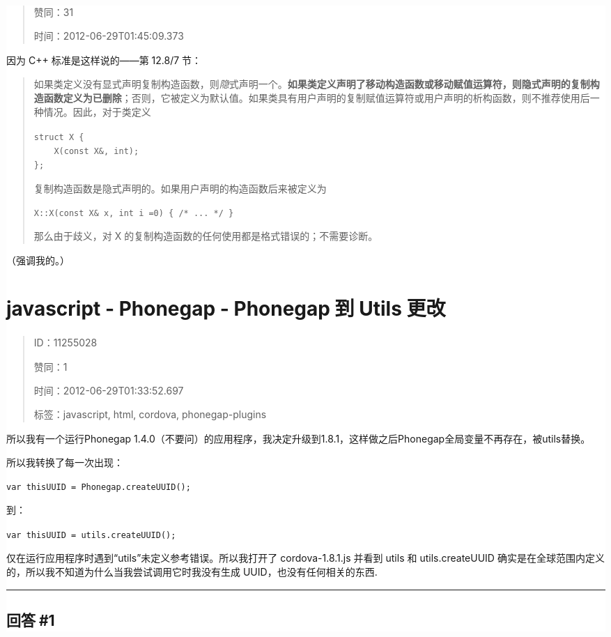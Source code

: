 > 赞同：31
> 
> 时间：2012-06-29T01:45:09.373

因为 C++ 标准是这样说的——第 12.8/7 节：

> 如果类定义没有显式声明复制构造函数，则*隐*式声明一个。**如果类定义声明了移动构造函数或移动赋值运算符，则隐式声明的复制构造函数定义为已删除**；否则，它被定义为默认值。如果类具有用户声明的复制赋值运算符或用户声明的析构函数，则不推荐使用后一种情况。因此，对于类定义
> 
> ```
> struct X {
>     X(const X&, int);
> }; 
> ```
> 
> 复制构造函数是隐式声明的。如果用户声明的构造函数后来被定义为
> 
> ```
> X::X(const X& x, int i =0) { /* ... */ } 
> ```
> 
> 那么由于歧义，对 X 的复制构造函数的任何使用都是格式错误的；不需要诊断。

（强调我的。）

# javascript - Phonegap - Phonegap 到 Utils 更改

> ID：11255028
> 
> 赞同：1
> 
> 时间：2012-06-29T01:33:52.697
> 
> 标签：javascript, html, cordova, phonegap-plugins

所以我有一个运行Phonegap 1.4.0（不要问）的应用程序，我决定升级到1.8.1，这样做之后Phonegap全局变量不再存在，被utils替换。

所以我转换了每一次出现：

```
var thisUUID = Phonegap.createUUID(); 
```

到：

```
var thisUUID = utils.createUUID(); 
```

仅在运行应用程序时遇到“utils”未定义参考错误。所以我打开了 cordova-1.8.1.js 并看到 utils 和 utils.createUUID 确实是在全球范围内定义的，所以我不知道为什么当我尝试调用它时我没有生成 UUID，也没有任何相关的东西.

* * *

## 回答 #1
